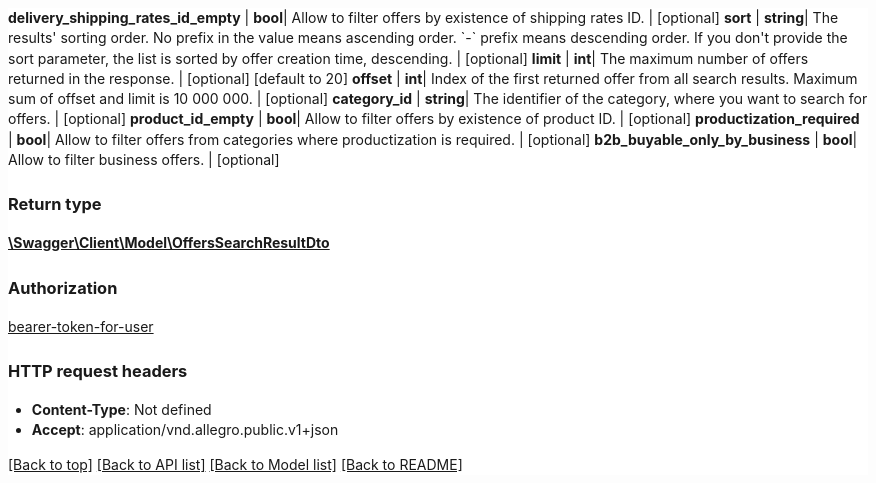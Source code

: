  **delivery_shipping_rates_id_empty** | **bool**| Allow to filter offers by existence of shipping rates ID. | [optional]
 **sort** | **string**| The results&#x27; sorting order. No prefix in the value means ascending order. &#x60;-&#x60; prefix means descending order. If you don&#x27;t provide the sort parameter, the list is sorted by offer creation time, descending. | [optional]
 **limit** | **int**| The maximum number of offers returned in the response. | [optional] [default to 20]
 **offset** | **int**| Index of the first returned offer from all search results. Maximum sum of offset and limit is 10 000 000. | [optional]
 **category_id** | **string**| The identifier of the category, where you want to search for offers. | [optional]
 **product_id_empty** | **bool**| Allow to filter offers by existence of product ID. | [optional]
 **productization_required** | **bool**| Allow to filter offers from categories where productization is required. | [optional]
 **b2b_buyable_only_by_business** | **bool**| Allow to filter business offers. | [optional]

### Return type

[**\Swagger\Client\Model\OffersSearchResultDto**](../Model/OffersSearchResultDto.md)

### Authorization

[bearer-token-for-user](../../README.md#bearer-token-for-user)

### HTTP request headers

 - **Content-Type**: Not defined
 - **Accept**: application/vnd.allegro.public.v1+json

[[Back to top]](#) [[Back to API list]](../../README.md#documentation-for-api-endpoints) [[Back to Model list]](../../README.md#documentation-for-models) [[Back to README]](../../README.md)

